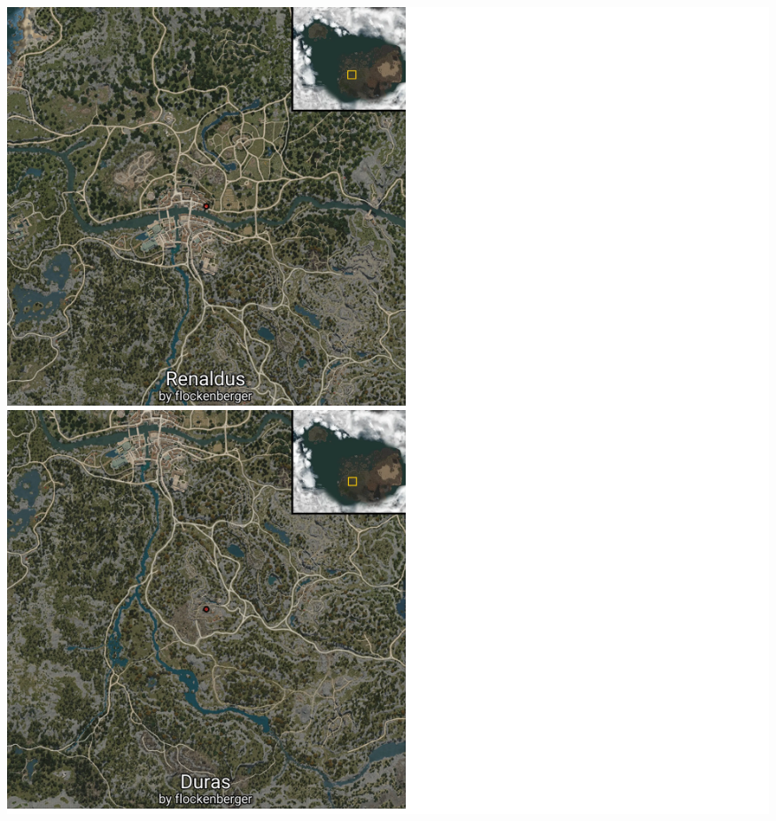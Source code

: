 <img src="./Delphad & the Trina Knights_Renaldus_Preview.webp" width="450"/> <img src="./Delphad & the Trina Knights_Duras_Preview.webp" width="450"/>